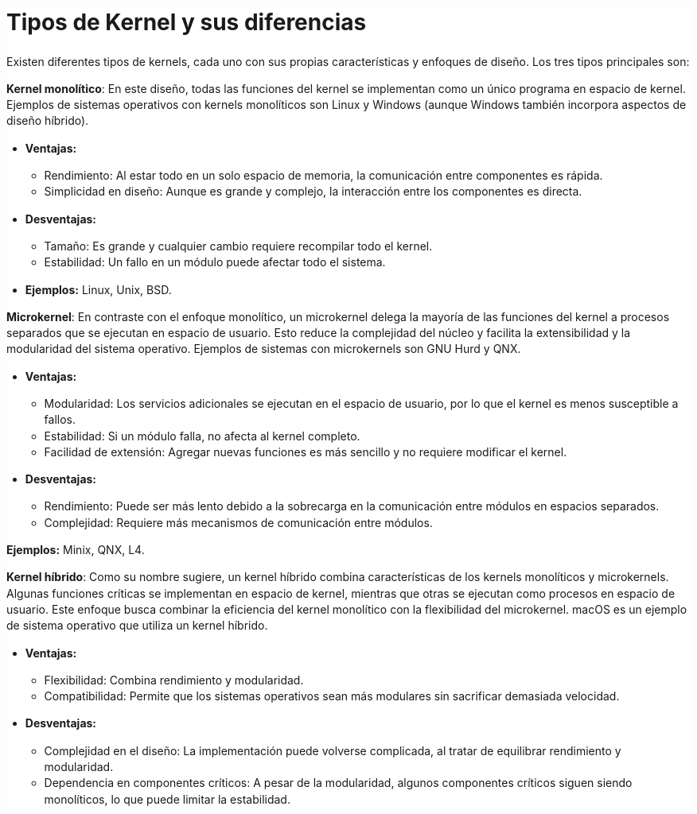 # Tipos de Kernel y sus diferencias

Existen diferentes tipos de kernels, cada uno con sus propias características y enfoques de diseño. Los tres tipos principales son: 

**Kernel monolítico**: En este diseño, todas las funciones del kernel se implementan como un único programa en espacio de kernel. Ejemplos de sistemas operativos con kernels monolíticos son Linux y Windows (aunque Windows también incorpora aspectos de diseño híbrido). 

- **Ventajas:**
    - Rendimiento: Al estar todo en un solo espacio de memoria, la comunicación entre componentes es rápida.
    - Simplicidad en diseño: Aunque es grande y complejo, la interacción entre los componentes es directa.

- **Desventajas:**
    - Tamaño: Es grande y cualquier cambio requiere recompilar todo el kernel.
    - Estabilidad: Un fallo en un módulo puede afectar todo el sistema.

- **Ejemplos:** Linux, Unix, BSD.

**Microkernel**: En contraste con el enfoque monolítico, un microkernel delega la mayoría de las funciones del kernel a procesos separados que se ejecutan en espacio de usuario. Esto reduce la complejidad del núcleo y facilita la extensibilidad y la modularidad del sistema operativo. Ejemplos de sistemas con microkernels son GNU Hurd y QNX. 

- **Ventajas:**
    - Modularidad: Los servicios adicionales se ejecutan en el espacio de usuario, por lo que el kernel es menos susceptible a fallos.
    - Estabilidad: Si un módulo falla, no afecta al kernel completo.
    - Facilidad de extensión: Agregar nuevas funciones es más sencillo y no requiere modificar el kernel.

- **Desventajas:**
    - Rendimiento: Puede ser más lento debido a la sobrecarga en la comunicación entre módulos en espacios separados.
    - Complejidad: Requiere más mecanismos de comunicación entre módulos.

**Ejemplos:** Minix, QNX, L4.

**Kernel híbrido**: Como su nombre sugiere, un kernel híbrido combina características de los kernels monolíticos y microkernels. Algunas funciones críticas se implementan en espacio de kernel, mientras que otras se ejecutan como procesos en espacio de usuario. Este enfoque busca combinar la eficiencia del kernel monolítico con la flexibilidad del microkernel. macOS es un ejemplo de sistema operativo que utiliza un kernel híbrido. 

- **Ventajas:**
    - Flexibilidad: Combina rendimiento y modularidad.
    - Compatibilidad: Permite que los sistemas operativos sean más modulares sin sacrificar demasiada velocidad.

- **Desventajas:**
    - Complejidad en el diseño: La implementación puede volverse complicada, al tratar de equilibrar rendimiento y modularidad.
    - Dependencia en componentes críticos: A pesar de la modularidad, algunos componentes críticos siguen siendo monolíticos, lo que puede limitar la estabilidad.
